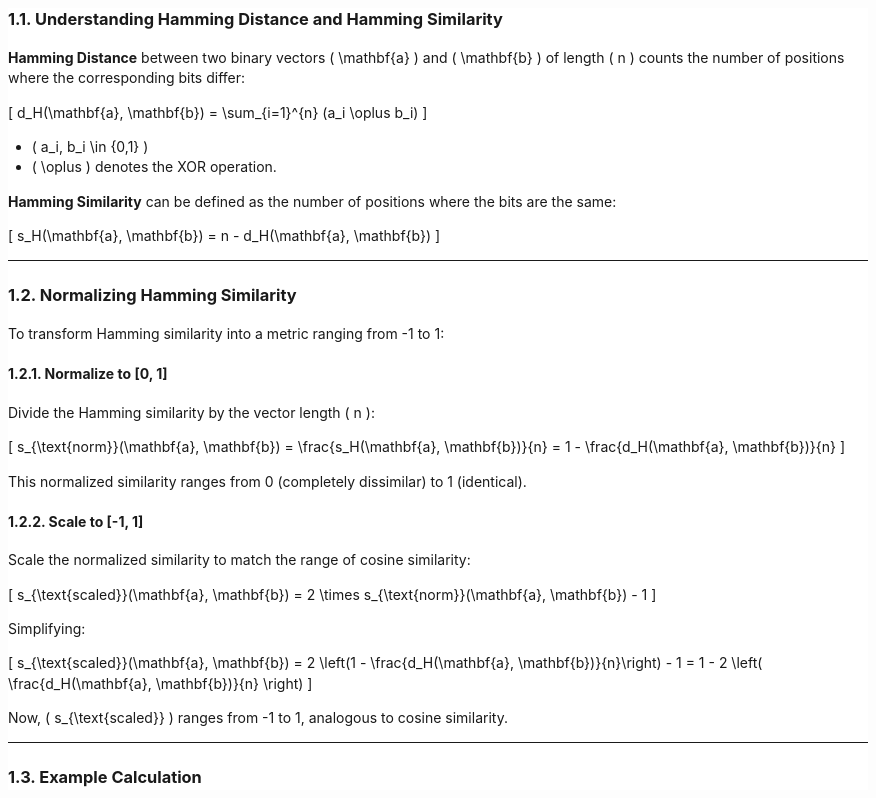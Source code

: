 ### **1.1. Understanding Hamming Distance and Hamming Similarity**

**Hamming Distance** between two binary vectors \( \mathbf{a} \) and \( \mathbf{b} \) of length \( n \) counts the number of positions where the corresponding bits differ:

\[
d_H(\mathbf{a}, \mathbf{b}) = \sum_{i=1}^{n} (a_i \oplus b_i)
\]

- \( a_i, b_i \in \{0,1\} \)
- \( \oplus \) denotes the XOR operation.

**Hamming Similarity** can be defined as the number of positions where the bits are the same:

\[
s_H(\mathbf{a}, \mathbf{b}) = n - d_H(\mathbf{a}, \mathbf{b})
\]

---

### **1.2. Normalizing Hamming Similarity**

To transform Hamming similarity into a metric ranging from -1 to 1:

#### **1.2.1. Normalize to [0, 1]**

Divide the Hamming similarity by the vector length \( n \):

\[
s_{\text{norm}}(\mathbf{a}, \mathbf{b}) = \frac{s_H(\mathbf{a}, \mathbf{b})}{n} = 1 - \frac{d_H(\mathbf{a}, \mathbf{b})}{n}
\]

This normalized similarity ranges from 0 (completely dissimilar) to 1 (identical).

#### **1.2.2. Scale to [-1, 1]**

Scale the normalized similarity to match the range of cosine similarity:

\[
s_{\text{scaled}}(\mathbf{a}, \mathbf{b}) = 2 \times s_{\text{norm}}(\mathbf{a}, \mathbf{b}) - 1
\]

Simplifying:

\[
s_{\text{scaled}}(\mathbf{a}, \mathbf{b}) = 2 \left(1 - \frac{d_H(\mathbf{a}, \mathbf{b})}{n}\right) - 1 = 1 - 2 \left( \frac{d_H(\mathbf{a}, \mathbf{b})}{n} \right)
\]

Now, \( s_{\text{scaled}} \) ranges from -1 to 1, analogous to cosine similarity.

---

### **1.3. Example Calculation**
